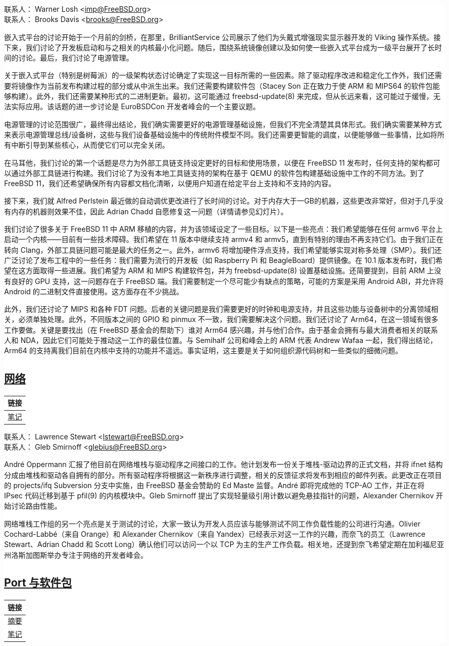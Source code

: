 联系人： Warner Losh <[imp@FreeBSD.org](mailto:imp@FreeBSD.org)>  
联系人： Brooks Davis <[brooks@FreeBSD.org](mailto:brooks@FreeBSD.org)>

嵌入式平台的讨论开始于一个月前的剑桥，在那里，BrilliantService 公司展示了他们为头戴式增强现实显示器开发的 Viking 操作系统。接下来，我们讨论了开发板启动和与之相关的内核最小化问题。随后，围绕系统镜像创建以及如何使一些嵌入式平台成为一级平台展开了长时间的讨论。最后，我们讨论了电源管理。

关于嵌入式平台（特别是树莓派）的一级架构状态讨论确定了实现这一目标所需的一些因素。除了驱动程序改进和稳定化工作外，我们还需要将镜像作为当前发布构建过程的部分或从中派生出来。我们还需要构建软件包（Stacey Son 正在致力于使 ARM 和 MIPS64 的软件包能够构建）。此外，我们还需要某种形式的二进制更新。最初，这可能通过 freebsd-update(8) 来完成，但从长远来看，这可能过于缓慢，无法实际应用。该话题的进一步讨论是 EuroBSDCon 开发者峰会的一个主要议题。

电源管理的讨论范围很广，最终得出结论，我们确实需要更好的电源管理基础设施，但我们不完全清楚其具体形式。我们确实需要某种方式来表示电源管理总线/设备树，这些与我们设备基础设施中的传统附件模型不同。我们还需要更智能的调度，以便能够做一些事情，比如将所有中断引导到某些核心，从而使它们可以完全关闭。

在马耳他，我们讨论的第一个话题是尽力为外部工具链支持设定更好的目标和使用场景，以便在 FreeBSD 11 发布时，任何支持的架构都可以通过外部工具链进行构建。我们讨论了为没有本地工具链支持的架构在基于 QEMU 的软件包构建基础设施中工作的不同方法。到了 FreeBSD 11，我们还希望确保所有内容都文档化清晰，以便用户知道在给定平台上支持和不支持的内容。

接下来，我们就 Alfred Perlstein 最近做的自动调优更改进行了长时间的讨论。对于内存大于一GB的机器，这些更改非常好，但对于几乎没有内存的机器则效果不佳，因此 Adrian Chadd 自愿修复这一问题（详情请参见幻灯片）。

我们讨论了很多关于 FreeBSD 11 中 ARM 移植的内容，并为该领域设定了一些目标。以下是一些亮点：我们希望能够在任何 armv6 平台上启动一个内核——目前有一些技术障碍。我们希望在 11 版本中继续支持 armv4 和 armv5，直到有特别的理由不再支持它们。由于我们正在转向 Clang，外部工具链问题可能是最大的任务之一。此外，armv6 将增加硬件浮点支持，我们希望能够实现对称多处理（SMP）。我们还广泛讨论了发布工程中的一些任务：我们需要为流行的开发板（如 Raspberry Pi 和 BeagleBoard）提供镜像。在 10.1 版本发布时，我们希望在这方面取得一些进展。我们希望为 ARM 和 MIPS 构建软件包，并为 freebsd-update(8) 设置基础设施。还简要提到，目前 ARM 上没有良好的 GPU 支持，这一问题存在于 FreeBSD 端。我们需要制定一个尽可能少有缺点的策略，可能的方案是采用 Android ABI，并允许将 Android 的二进制文件直接使用。这方面存在不少挑战。

此外，我们还讨论了 MIPS 和各种 FDT 问题。后者的关键问题是我们需要更好的时钟和电源支持，并且这些功能与设备树中的分离领域相关，必须单独处理。此外，不同版本之间的 GPIO 和 pinmux 不一致，我们需要解决这个问题。我们还讨论了 Arm64，在这一领域有很多工作要做。关键是要找出（在 FreeBSD 基金会的帮助下）谁对 Arm64 感兴趣，并与他们合作。由于基金会拥有与最大消费者相关的联系人和 NDA，因此它们可能处于推动这一工作的最佳位置。与 Semihalf 公司和峰会上的 ARM 代表 Andrew Wafaa 一起，我们得出结论，Arm64 的支持离我们目前在内核中支持的功能并不遥远。事实证明，这主要是关于如何组织源代码树和一些类似的细微问题。



## [网络](https://www.freebsd.org/status/report-2013-09-devsummit.html#Networking)

| 链接 |
| ----- |
| [笔记](https://wiki.freebsd.org/201309DevSummit/Networking "https://wiki.freebsd.org/201309DevSummit/Networking")      |

联系人： Lawrence Stewart <[lstewart@FreeBSD.org](mailto:lstewart@FreeBSD.org)>  
联系人： Gleb Smirnoff <[glebius@FreeBSD.org](mailto:glebius@FreeBSD.org)>

André Oppermann 汇报了他目前在网络堆栈与驱动程序之间接口的工作。他计划发布一份关于堆栈-驱动边界的正式文档，并将 ifnet 结构分成由堆栈和驱动各自拥有的部分。所有驱动程序将根据这一新秩序进行调整，相关的反馈征求将发布到相应的邮件列表。此更改正在项目的 projects/ifq Subversion 分支中实施，由 FreeBSD 基金会赞助的 Ed Maste 监督。André 即将完成他的 TCP-AO 工作，并正在将 IPsec 代码迁移到基于 pfil(9) 的内核模块中。Gleb Smirnoff 提出了实现轻量级引用计数以避免悬挂指针的问题，Alexander Chernikov 开始讨论路由性能。

网络堆栈工作组的另一个亮点是关于测试的讨论，大家一致认为开发人员应该与能够测试不同工作负载性能的公司进行沟通。Olivier Cochard-Labbé（来自 Orange）和 Alexander Chernikov（来自 Yandex）已经表示对这一工作的兴趣，而奈飞的员工（Lawrence Stewart、Adrian Chadd 和 Scott Long）确认他们可以访问一个以 TCP 为主的生产工作负载。相关地，还提到奈飞希望定期在加利福尼亚州洛斯加图斯举办专注于网络的开发者峰会。

## [ Port 与软件包](https://www.freebsd.org/status/report-2013-09-devsummit.html#Ports-and-Packages)

| 链接 |
| ----- |
| [摘要](https://wiki.freebsd.org/201309DevSummit?action=AttachFile&do=get&target=20130928-eurobsdcon-ports-summary.pdf "https://wiki.freebsd.org/201309DevSummit?action=AttachFile&do=get&target=20130928-eurobsdcon-ports-summary.pdf")      |
| [笔记](https://wiki.freebsd.org/201309DevSummit/Ports "https://wiki.freebsd.org/201309DevSummit/Ports")      |
